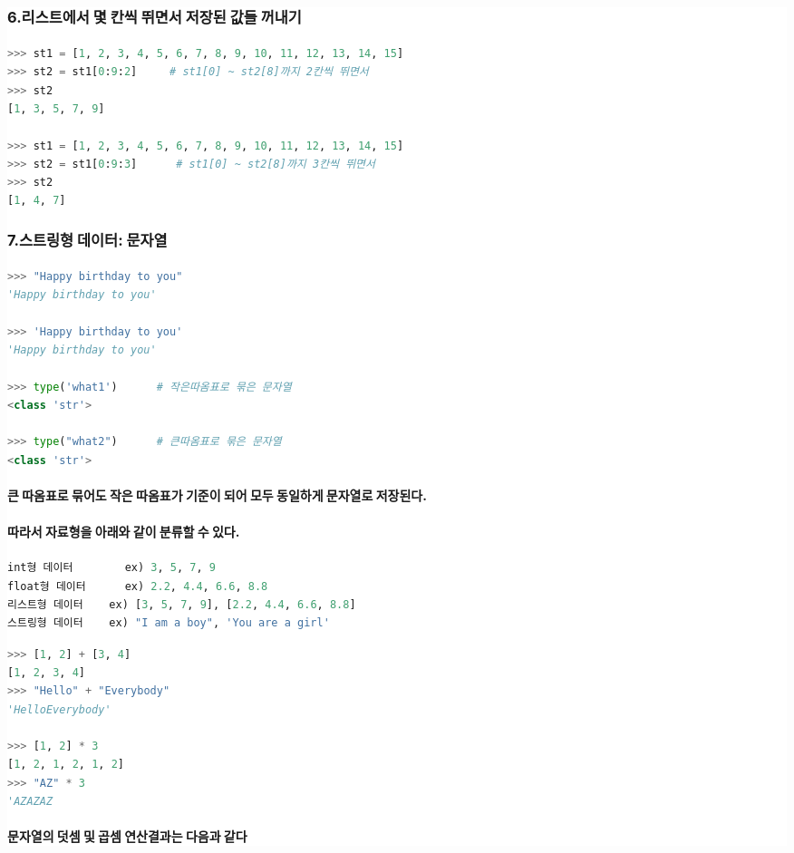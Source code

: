 

### 6.리스트에서 몇 칸씩 뛰면서 저장된 값들 꺼내기
~~~ python
>>> st1 = [1, 2, 3, 4, 5, 6, 7, 8, 9, 10, 11, 12, 13, 14, 15]
>>> st2 = st1[0:9:2]     # st1[0] ~ st2[8]까지 2칸씩 뛰면서
>>> st2
[1, 3, 5, 7, 9]

>>> st1 = [1, 2, 3, 4, 5, 6, 7, 8, 9, 10, 11, 12, 13, 14, 15]
>>> st2 = st1[0:9:3]      # st1[0] ~ st2[8]까지 3칸씩 뛰면서
>>> st2
[1, 4, 7]
~~~


###  7.스트링형 데이터: 문자열
~~~ python
>>> "Happy birthday to you"
'Happy birthday to you'

>>> 'Happy birthday to you'
'Happy birthday to you'

>>> type('what1')      # 작은따옴표로 묶은 문자열
<class 'str'>

>>> type("what2")      # 큰따옴표로 묶은 문자열
<class 'str'>
~~~
#### 큰 따옴표로 묶어도 작은 따옴표가 기준이 되어 모두 동일하게 문자열로 저장된다.

#### 따라서 자료형을 아래와 같이 분류할 수 있다.
~~~ python
int형 데이터 		ex) 3, 5, 7, 9
float형 데이터 		ex) 2.2, 4.4, 6.6, 8.8
리스트형 데이터 	ex) [3, 5, 7, 9], [2.2, 4.4, 6.6, 8.8]
스트링형 데이터 	ex) "I am a boy", 'You are a girl'
~~~

~~~ python
>>> [1, 2] + [3, 4]
[1, 2, 3, 4]
>>> "Hello" + "Everybody"
'HelloEverybody'

>>> [1, 2] * 3
[1, 2, 1, 2, 1, 2]
>>> "AZ" * 3
'AZAZAZ
~~~
#### 문자열의 덧셈 및 곱셈 연산결과는 다음과 같다
